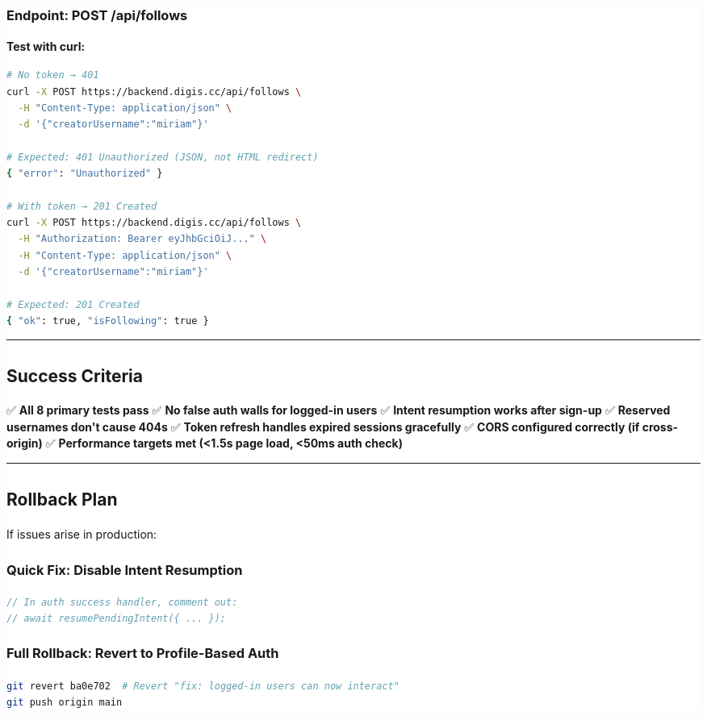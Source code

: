 ### Endpoint: POST /api/follows

**Test with curl:**
```bash
# No token → 401
curl -X POST https://backend.digis.cc/api/follows \
  -H "Content-Type: application/json" \
  -d '{"creatorUsername":"miriam"}'

# Expected: 401 Unauthorized (JSON, not HTML redirect)
{ "error": "Unauthorized" }

# With token → 201 Created
curl -X POST https://backend.digis.cc/api/follows \
  -H "Authorization: Bearer eyJhbGciOiJ..." \
  -H "Content-Type: application/json" \
  -d '{"creatorUsername":"miriam"}'

# Expected: 201 Created
{ "ok": true, "isFollowing": true }
```

---

## Success Criteria

✅ **All 8 primary tests pass**
✅ **No false auth walls for logged-in users**
✅ **Intent resumption works after sign-up**
✅ **Reserved usernames don't cause 404s**
✅ **Token refresh handles expired sessions gracefully**
✅ **CORS configured correctly (if cross-origin)**
✅ **Performance targets met (<1.5s page load, <50ms auth check)**

---

## Rollback Plan

If issues arise in production:

### Quick Fix: Disable Intent Resumption
```javascript
// In auth success handler, comment out:
// await resumePendingIntent({ ... });
```

### Full Rollback: Revert to Profile-Based Auth
```bash
git revert ba0e702  # Revert "fix: logged-in users can now interact"
git push origin main
```

